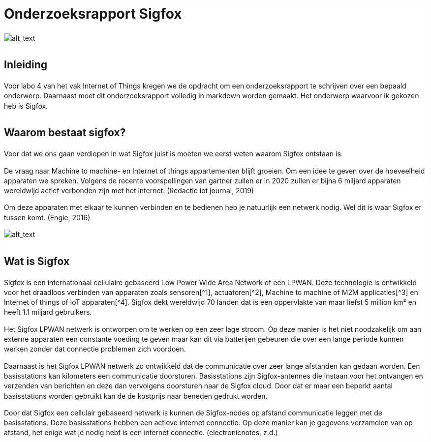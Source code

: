 

# Onderzoeksrapport Sigfox

![alt_text](https://www.wndgroup.io/wp-content/uploads/2017/07/Sigfox-logo-tagline-RVB.jpg)


## Inleiding

Voor labo 4 van het vak Internet of Things kregen we de opdracht om een onderzoeksrapport te schrijven over een bepaald onderwerp. Daarnaast moet dit onderzoeksrapport volledig in markdown worden gemaakt. Het onderwerp waarvoor ik gekozen heb is Sigfox. 


## Waarom bestaat sigfox?

Voor dat we ons gaan verdiepen in wat Sigfox juist is moeten we eerst weten waarom Sigfox ontstaan is. 

De vraag naar Machine to machine- en Internet of things appartementen blijft groeien. Om een idee te geven over de hoeveelheid apparaten we spreken. Volgens de recente voorspellingen van gartner zullen er in 2020 zullen er bijna 6 miljard apparaten wereldwijd actief verbonden zijn met het internet. (Redactie iot journal, 2019)

Om deze apparaten met elkaar te kunnen verbinden en te bedienen heb je natuurlijk een netwerk nodig. Wel dit is waar Sigfox er tussen komt. (Engie, 2016)


![alt_text](https://corporate.engie.be/content/uploads/sites/14/cache/2017/02/sigfox-1330x530/1207537336.jpg)


## Wat is Sigfox

Sigfox is een internationaal cellulaire gebaseerd Low Power Wide Area Network of een LPWAN. Deze technologie is ontwikkeld voor het draadloos verbinden van apparaten zoals sensoren[^1], actuatoren[^2],  Machine to machine of M2M applicaties[^3] en Internet of things of IoT apparaten[^4]. Sigfox dekt wereldwijd 70 landen dat is een oppervlakte van maar liefst 5 million km² en heeft 1.1 miljard gebruikers.

Het Sigfox LPWAN netwerk is ontworpen om te werken op een zeer lage stroom. 
Op deze manier is het niet noodzakelijk om aan externe apparaten een constante voeding te geven maar kan dit via batterijen gebeuren die over een lange periode kunnen werken zonder dat connectie problemen zich voordoen.

Daarnaast is het Sigfox LPWAN netwerk zo ontwikkeld dat de communicatie over zeer lange afstanden kan gedaan worden. Een basisstations kan kilometers een communicatie doorsturen. Basisstations zijn Sigfox-antennes die instaan voor het ontvangen en verzenden van berichten en deze dan vervolgens doorsturen naar de Sigfox cloud. Door dat er maar een beperkt aantal basisstations worden gebruikt kan de de kostprijs naar beneden gedrukt worden. 

Door dat Sigfox een cellulair gebaseerd netwerk is kunnen de Sigfox-nodes op afstand communicatie leggen met de basisstations. Deze basisstations hebben een actieve internet connectie. Op deze manier kan je gegevens verzamelen van op afstand, het enige wat je nodig hebt is een internet connectie. (electronicnotes, z.d.)
